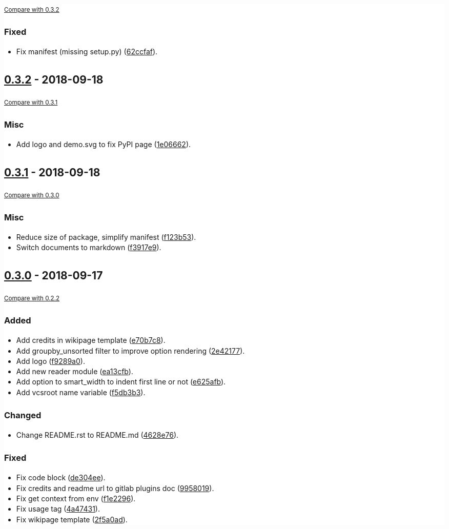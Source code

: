 <small>[Compare with 0.3.2](https://github.com/pawamoy/shellman/compare/0.3.2...0.3.3)</small>

### Fixed
- Fix manifest (missing setup.py) ([62ccfaf](https://github.com/pawamoy/shellman/commit/62ccfaf90c4bd301c625101763462bc0c5374567)).

## [0.3.2](https://github.com/pawamoy/shellman/tags/0.3.2) - 2018-09-18

<small>[Compare with 0.3.1](https://github.com/pawamoy/shellman/compare/0.3.1...0.3.2)</small>

### Misc
- Add logo and demo.svg to fix PyPI page ([1e06662](https://github.com/pawamoy/shellman/commit/1e066626e7bcfb919e4d0ce4508b9305a962551a)).

## [0.3.1](https://github.com/pawamoy/shellman/tags/0.3.1) - 2018-09-18

<small>[Compare with 0.3.0](https://github.com/pawamoy/shellman/compare/0.3.0...0.3.1)</small>

### Misc
- Reduce size of package, simplify manifest ([f123b53](https://github.com/pawamoy/shellman/commit/f123b53fc973e05db36f5370d48647d56c571dcf)).
- Switch documents to markdown ([f3917e9](https://github.com/pawamoy/shellman/commit/f3917e9c46566898681e075bbc45afb7151e015f)).

## [0.3.0](https://github.com/pawamoy/shellman/tags/0.3.0) - 2018-09-17

<small>[Compare with 0.2.2](https://github.com/pawamoy/shellman/compare/0.2.2...0.3.0)</small>

### Added
- Add credits in wikipage template ([e70b7c8](https://github.com/pawamoy/shellman/commit/e70b7c8fa4acef2acf1bd7a0dfd96383ef50fec4)).
- Add groupby_unsorted filter to improve option rendering ([2e42177](https://github.com/pawamoy/shellman/commit/2e421776319e8422ddf3191c98666e4c43e1ae16)).
- Add logo ([f9289a0](https://github.com/pawamoy/shellman/commit/f9289a0edbdc53ea16bfbc07bf4ac873ae8548f0)).
- Add new reader module ([ea13cfb](https://github.com/pawamoy/shellman/commit/ea13cfb4a31f9cee2f1a108fd9e1103cb5afda28)).
- Add option to smart_width to indent first line or not ([e625afb](https://github.com/pawamoy/shellman/commit/e625afbe1ba9a851bed40e4792d6fcd0e9fafab1)).
- Add vcsroot name variable ([f5db3b3](https://github.com/pawamoy/shellman/commit/f5db3b35f953a82eba64fc375e4f4638457b1e03)).

### Changed
- Change README.rst to README.md ([4628e76](https://github.com/pawamoy/shellman/commit/4628e76bce717ea3ab47b7f29114caa7e1d50084)).

### Fixed
- Fix code block ([de304ee](https://github.com/pawamoy/shellman/commit/de304eeb56ae2d3431ab6c5db9fdca7100ee2dbd)).
- Fix credits and readme url to gitlab plugins doc ([9958019](https://github.com/pawamoy/shellman/commit/9958019791d981ea566a1973c4f8aa47ae2d5ac2)).
- Fix get context from env ([f1e2296](https://github.com/pawamoy/shellman/commit/f1e2296646ecf523c559e7db3bdcd14779dd01fd)).
- Fix usage tag ([4a47431](https://github.com/pawamoy/shellman/commit/4a474311f748f70a07fceb8acfbabdaba634b3eb)).
- Fix wikipage template ([2f5a0ad](https://github.com/pawamoy/shellman/commit/2f5a0adf3ec8a28c242d1bcad426030fda9ac224)).

